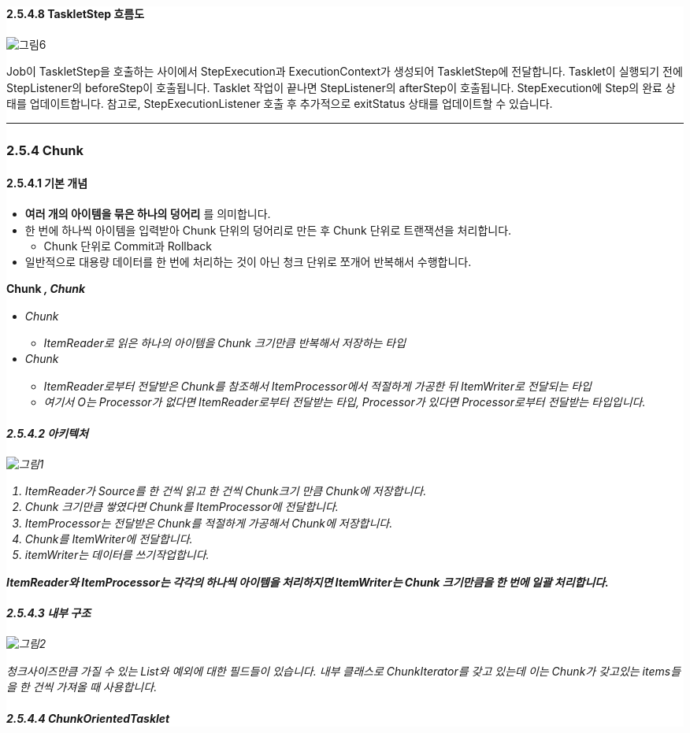 

#### 2.5.4.8 TaskletStep 흐름도

![그림6](https://backtony.github.io/assets/img/post/spring/batch/4/4-6.PNG)

Job이 TaskletStep을 호출하는 사이에서 StepExecution과 ExecutionContext가 생성되어 TaskletStep에 전달합니다.
Tasklet이 실행되기 전에 StepListener의 beforeStep이 호출됩니다. Tasklet 작업이 끝나면 StepListener의 afterStep이 호출됩니다.
StepExecution에 Step의 완료 상태를 업데이트합니다.
참고로, StepExecutionListener 호출 후 추가적으로 exitStatus 상태를 업데이트할 수 있습니다.





---



### 2.5.4 Chunk

#### 2.5.4.1 **기본 개념**

- **여러 개의 아이템을 묶은 하나의 덩어리** 를 의미합니다.
- 한 번에 하나씩 아이템을 입력받아 Chunk 단위의 덩어리로 만든 후 Chunk 단위로 트랜잭션을 처리합니다.
  - Chunk 단위로 Commit과 Rollback
- 일반적으로 대용량 데이터를 한 번에 처리하는 것이 아닌 청크 단위로 쪼개어 반복해서 수행합니다.

**Chunk<I> , Chunk<O>** 

- Chunk<I>
  - ItemReader로 읽은 하나의 아이템을 Chunk 크기만큼 반복해서 저장하는 타입
- Chunk<O>
  - ItemReader로부터 전달받은 Chunk<I>를 참조해서 ItemProcessor에서 적절하게 가공한 뒤 ItemWriter로 전달되는 타입
  - 여기서 O는 Processor가 없다면 ItemReader로부터 전달받는 타입, Processor가 있다면 Processor로부터 전달받는 타입입니다.

#### 2.5.4.2 아키텍처 

![그림1](https://backtony.github.io/assets/img/post/spring/batch/6/6-1.PNG)

1. ItemReader가 Source를 한 건씩 읽고 한 건씩 Chunk크기 만큼 Chunk<I>에 저장합니다.
2. Chunk 크기만큼 쌓였다면 Chunk<I>를 ItemProcessor에 전달합니다.
3. ItemProcessor는 전달받은 Chunk를 적절하게 가공해서 Chunk<O>에 저장합니다.
4. Chunk<O>를 ItemWriter에 전달합니다.
5. itemWriter는 데이터를 쓰기작업합니다.

**ItemReader와 ItemProcessor는 각각의 하나씩 아이템을 처리하지면 ItemWriter는 Chunk 크기만큼을 한 번에 일괄 처리합니다.**

#### 2.5.4.3 내부 구조

![그림2](https://backtony.github.io/assets/img/post/spring/batch/6/6-2.PNG)

청크사이즈만큼 가질 수 있는 List와 예외에 대한 필드들이 있습니다.
내부 클래스로 ChunkIterator를 갖고 있는데 이는 Chunk가 갖고있는 items들을 한 건씩 가져올 때 사용합니다.



#### 2.5.4.4 ChunkOrientedTasklet
